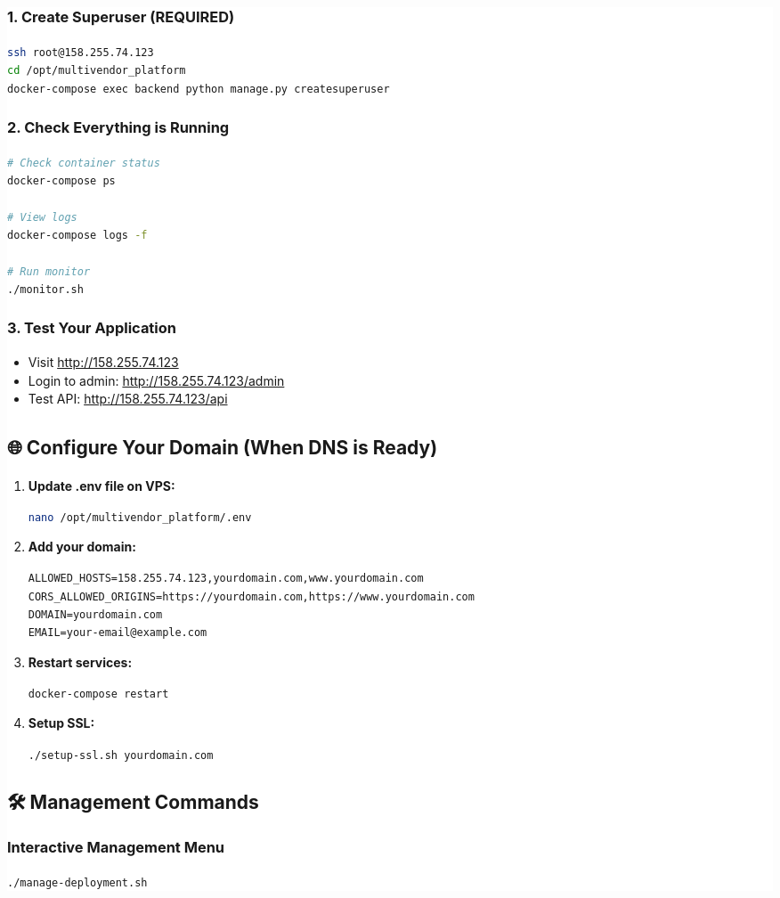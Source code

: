 ### 1. Create Superuser (REQUIRED)

```bash
ssh root@158.255.74.123
cd /opt/multivendor_platform
docker-compose exec backend python manage.py createsuperuser
```

### 2. Check Everything is Running

```bash
# Check container status
docker-compose ps

# View logs
docker-compose logs -f

# Run monitor
./monitor.sh
```

### 3. Test Your Application

- Visit http://158.255.74.123
- Login to admin: http://158.255.74.123/admin
- Test API: http://158.255.74.123/api

## 🌐 Configure Your Domain (When DNS is Ready)

1. **Update .env file on VPS:**
   ```bash
   nano /opt/multivendor_platform/.env
   ```

2. **Add your domain:**
   ```env
   ALLOWED_HOSTS=158.255.74.123,yourdomain.com,www.yourdomain.com
   CORS_ALLOWED_ORIGINS=https://yourdomain.com,https://www.yourdomain.com
   DOMAIN=yourdomain.com
   EMAIL=your-email@example.com
   ```

3. **Restart services:**
   ```bash
   docker-compose restart
   ```

4. **Setup SSL:**
   ```bash
   ./setup-ssl.sh yourdomain.com
   ```

## 🛠️ Management Commands

### Interactive Management Menu
```bash
./manage-deployment.sh
```
